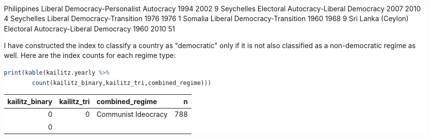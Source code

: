   </tr>
  <tr>
   <td style="text-align:left;"> Philippines </td>
   <td style="text-align:left;"> Liberal Democracy-Personalist Autocracy </td>
   <td style="text-align:right;"> 1994 </td>
   <td style="text-align:right;"> 2002 </td>
   <td style="text-align:right;"> 9 </td>
  </tr>
  <tr>
   <td style="text-align:left;"> Seychelles </td>
   <td style="text-align:left;"> Electoral Autocracy-Liberal Democracy </td>
   <td style="text-align:right;"> 2007 </td>
   <td style="text-align:right;"> 2010 </td>
   <td style="text-align:right;"> 4 </td>
  </tr>
  <tr>
   <td style="text-align:left;"> Seychelles </td>
   <td style="text-align:left;"> Liberal Democracy-Transition </td>
   <td style="text-align:right;"> 1976 </td>
   <td style="text-align:right;"> 1976 </td>
   <td style="text-align:right;"> 1 </td>
  </tr>
  <tr>
   <td style="text-align:left;"> Somalia </td>
   <td style="text-align:left;"> Liberal Democracy-Transition </td>
   <td style="text-align:right;"> 1960 </td>
   <td style="text-align:right;"> 1968 </td>
   <td style="text-align:right;"> 9 </td>
  </tr>
  <tr>
   <td style="text-align:left;"> Sri Lanka (Ceylon) </td>
   <td style="text-align:left;"> Electoral Autocracy-Liberal Democracy </td>
   <td style="text-align:right;"> 1960 </td>
   <td style="text-align:right;"> 2010 </td>
   <td style="text-align:right;"> 51 </td>
  </tr>
</tbody>
</table>

I have constructed the index to classify a country as "democratic" only if it is not also classified as a non-democratic regime as well. Here are the index counts for each regime type:


```r
print(kable(kailitz.yearly %>%
        count(kailitz_binary,kailitz_tri,combined_regime)))
```

<table>
 <thead>
  <tr>
   <th style="text-align:right;"> kailitz_binary </th>
   <th style="text-align:right;"> kailitz_tri </th>
   <th style="text-align:left;"> combined_regime </th>
   <th style="text-align:right;"> n </th>
  </tr>
 </thead>
<tbody>
  <tr>
   <td style="text-align:right;"> 0 </td>
   <td style="text-align:right;"> 0 </td>
   <td style="text-align:left;"> Communist Ideocracy </td>
   <td style="text-align:right;"> 788 </td>
  </tr>
  <tr>
   <td style="text-align:right;"> 0 </td>